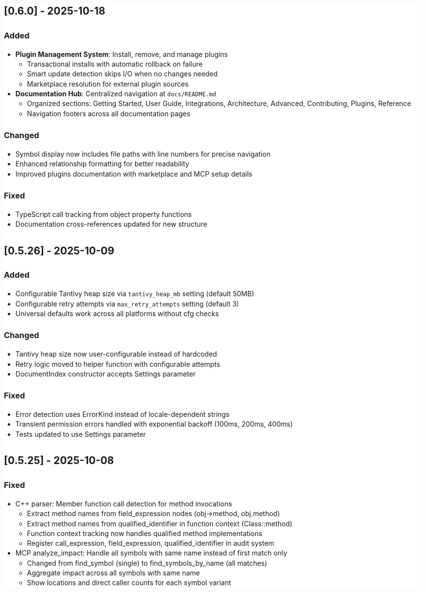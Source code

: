 ## [0.6.0] - 2025-10-18

### Added
- **Plugin Management System**: Install, remove, and manage plugins
  - Transactional installs with automatic rollback on failure
  - Smart update detection skips I/O when no changes needed
  - Marketplace resolution for external plugin sources
- **Documentation Hub**: Centralized navigation at `docs/README.md`
  - Organized sections: Getting Started, User Guide, Integrations, Architecture, Advanced, Contributing, Plugins, Reference
  - Navigation footers across all documentation pages

### Changed
- Symbol display now includes file paths with line numbers for precise navigation
- Enhanced relationship formatting for better readability
- Improved plugins documentation with marketplace and MCP setup details

### Fixed
- TypeScript call tracking from object property functions
- Documentation cross-references updated for new structure

## [0.5.26] - 2025-10-09

### Added
- Configurable Tantivy heap size via `tantivy_heap_mb` setting (default 50MB)
- Configurable retry attempts via `max_retry_attempts` setting (default 3)
- Universal defaults work across all platforms without cfg checks

### Changed
- Tantivy heap size now user-configurable instead of hardcoded
- Retry logic moved to helper function with configurable attempts
- DocumentIndex constructor accepts Settings parameter

### Fixed
- Error detection uses ErrorKind instead of locale-dependent strings
- Transient permission errors handled with exponential backoff (100ms, 200ms, 400ms)
- Tests updated to use Settings parameter

## [0.5.25] - 2025-10-08

### Fixed
- C++ parser: Member function call detection for method invocations
  - Extract method names from field_expression nodes (obj->method, obj.method)
  - Extract method names from qualified_identifier in function context (Class::method)
  - Function context tracking now handles qualified method implementations
  - Register call_expression, field_expression, qualified_identifier in audit system
- MCP analyze_impact: Handle all symbols with same name instead of first match only
  - Changed from find_symbol (single) to find_symbols_by_name (all matches)
  - Aggregate impact across all symbols with same name
  - Show locations and direct caller counts for each symbol variant


[0.5.2]: https://github.com/bartolli/codanna/compare/v0.5.1...v0.5.2
[0.5.1]: https://github.com/bartolli/codanna/compare/v0.4.0...v0.5.1
[0.4.0]: https://github.com/bartolli/codanna/compare/v0.3.0...v0.4.0
[0.3.0]: https://github.com/bartolli/codanna/compare/v0.2.0...v0.3.0